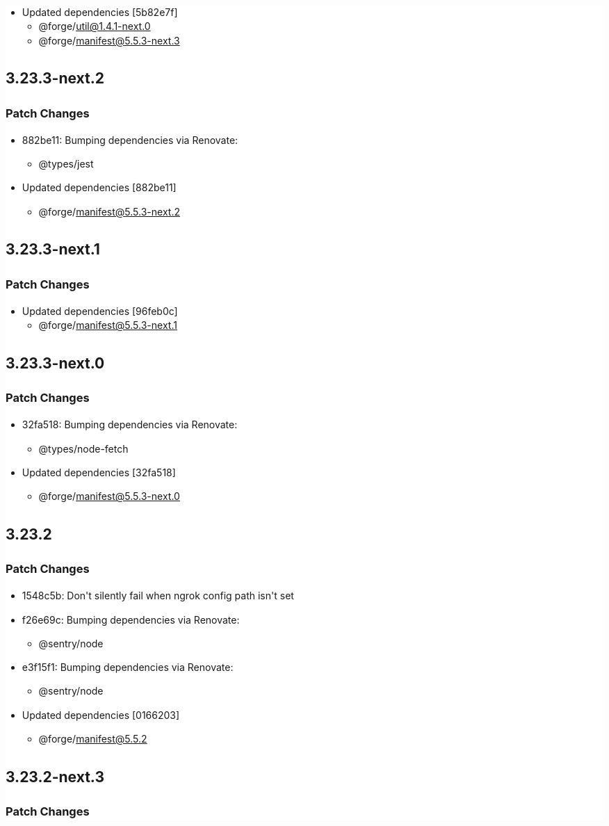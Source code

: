 - Updated dependencies [5b82e7f]
  - @forge/util@1.4.1-next.0
  - @forge/manifest@5.5.3-next.3

## 3.23.3-next.2

### Patch Changes

- 882be11: Bumping dependencies via Renovate:

  - @types/jest

- Updated dependencies [882be11]
  - @forge/manifest@5.5.3-next.2

## 3.23.3-next.1

### Patch Changes

- Updated dependencies [96feb0c]
  - @forge/manifest@5.5.3-next.1

## 3.23.3-next.0

### Patch Changes

- 32fa518: Bumping dependencies via Renovate:

  - @types/node-fetch

- Updated dependencies [32fa518]
  - @forge/manifest@5.5.3-next.0

## 3.23.2

### Patch Changes

- 1548c5b: Don't silently fail when ngrok config path isn't set
- f26e69c: Bumping dependencies via Renovate:

  - @sentry/node

- e3f15f1: Bumping dependencies via Renovate:

  - @sentry/node

- Updated dependencies [0166203]
  - @forge/manifest@5.5.2

## 3.23.2-next.3

### Patch Changes
